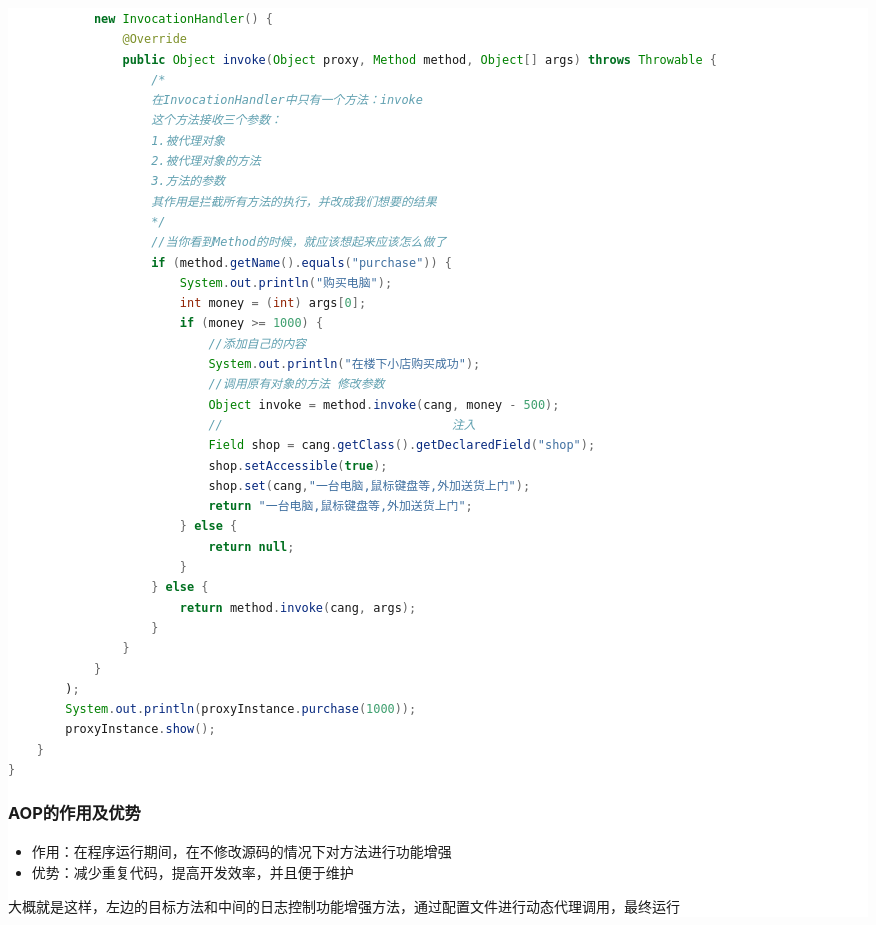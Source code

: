 ```java
            new InvocationHandler() {
                @Override
                public Object invoke(Object proxy, Method method, Object[] args) throws Throwable {
                    /*
                    在InvocationHandler中只有一个方法：invoke
                    这个方法接收三个参数：
                    1.被代理对象
                    2.被代理对象的方法
                    3.方法的参数
                    其作用是拦截所有方法的执行，并改成我们想要的结果
                    */
                    //当你看到Method的时候，就应该想起来应该怎么做了
                    if (method.getName().equals("purchase")) {
                        System.out.println("购买电脑");
                        int money = (int) args[0];
                        if (money >= 1000) {
                            //添加自己的内容
                            System.out.println("在楼下小店购买成功");
                            //调用原有对象的方法 修改参数
                            Object invoke = method.invoke(cang, money - 500);
                            //                                注入
                            Field shop = cang.getClass().getDeclaredField("shop");
                            shop.setAccessible(true);
                            shop.set(cang,"一台电脑,鼠标键盘等,外加送货上门");
                            return "一台电脑,鼠标键盘等,外加送货上门";
                        } else {
                            return null;
                        }
                    } else {
                        return method.invoke(cang, args);
                    }
                }
            }
        );
        System.out.println(proxyInstance.purchase(1000));
        proxyInstance.show();
    }
}

```

### AOP的作用及优势

- 作用：在程序运行期间，在不修改源码的情况下对方法进行功能增强
- 优势：减少重复代码，提高开发效率，并且便于维护

大概就是这样，左边的目标方法和中间的日志控制功能增强方法，通过配置文件进行动态代理调用，最终运行
